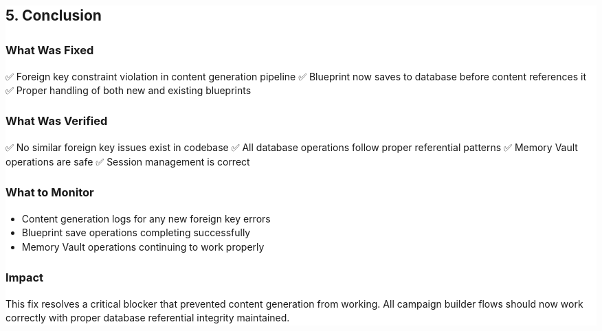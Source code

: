 ## 5. Conclusion

### What Was Fixed
✅ Foreign key constraint violation in content generation pipeline
✅ Blueprint now saves to database before content references it
✅ Proper handling of both new and existing blueprints

### What Was Verified
✅ No similar foreign key issues exist in codebase
✅ All database operations follow proper referential patterns
✅ Memory Vault operations are safe
✅ Session management is correct

### What to Monitor
- Content generation logs for any new foreign key errors
- Blueprint save operations completing successfully
- Memory Vault operations continuing to work properly

### Impact
This fix resolves a critical blocker that prevented content generation from working. All campaign builder flows should now work correctly with proper database referential integrity maintained.
